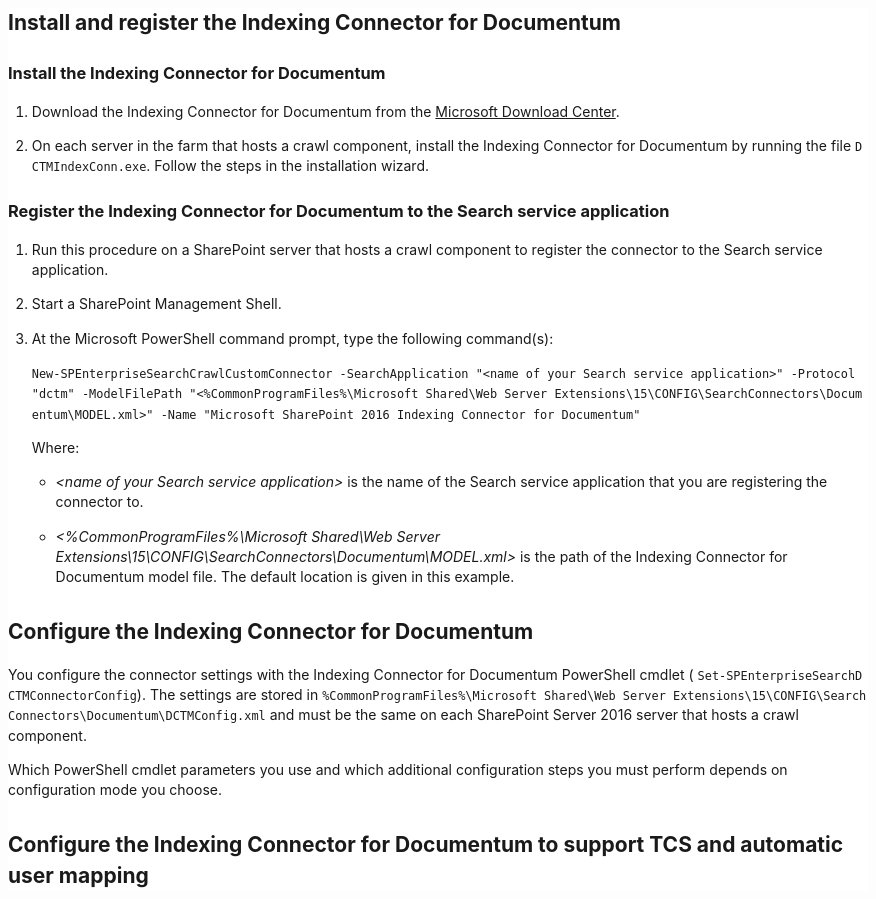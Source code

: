 ## Install and register the Indexing Connector for Documentum
<a name="DCTM_InstallCon"> </a>

### <a name="DCTM_Deployconn"></a>Install the Indexing Connector for Documentum

1. Download the Indexing Connector for Documentum from the [Microsoft Download Center](https://go.microsoft.com/?linkid=9826867).
    
2. On each server in the farm that hosts a crawl component, install the Indexing Connector for Documentum by running the file  `DCTMIndexConn.exe`. Follow the steps in the installation wizard.
    
### Register the Indexing Connector for Documentum to the Search service application
<a name="DCTM_Registerconn"></a>

1. Run this procedure on a SharePoint server that hosts a crawl component to register the connector to the Search service application.
    
2. Start a SharePoint Management Shell.
    
3. At the Microsoft PowerShell command prompt, type the following command(s):
    
    ```
    New-SPEnterpriseSearchCrawlCustomConnector -SearchApplication "<name of your Search service application>" -Protocol "dctm" -ModelFilePath "<%CommonProgramFiles%\Microsoft Shared\Web Server Extensions\15\CONFIG\SearchConnectors\Documentum\MODEL.xml>" -Name "Microsoft SharePoint 2016 Indexing Connector for Documentum"
    ```

    Where:
    
   -  _\<name of your Search service application\>_ is the name of the Search service application that you are registering the connector to. 
    
   -  _\<%CommonProgramFiles%\Microsoft Shared\Web Server Extensions\15\CONFIG\SearchConnectors\Documentum\MODEL.xml\>_ is the path of the Indexing Connector for Documentum model file. The default location is given in this example. 
    
## Configure the Indexing Connector for Documentum
<a name="DCTM_ConfigureConn"> </a>

You configure the connector settings with the Indexing Connector for Documentum PowerShell cmdlet ( `Set-SPEnterpriseSearchDCTMConnectorConfig`). The settings are stored in  `%CommonProgramFiles%\Microsoft Shared\Web Server Extensions\15\CONFIG\SearchConnectors\Documentum\DCTMConfig.xml` and must be the same on each SharePoint Server 2016 server that hosts a crawl component. 
  
Which PowerShell cmdlet parameters you use and which additional configuration steps you must perform depends on configuration mode you choose. 
  
## Configure the Indexing Connector for Documentum to support TCS and automatic user mapping
<a name="DCTM_Configure_TCS"> </a>
